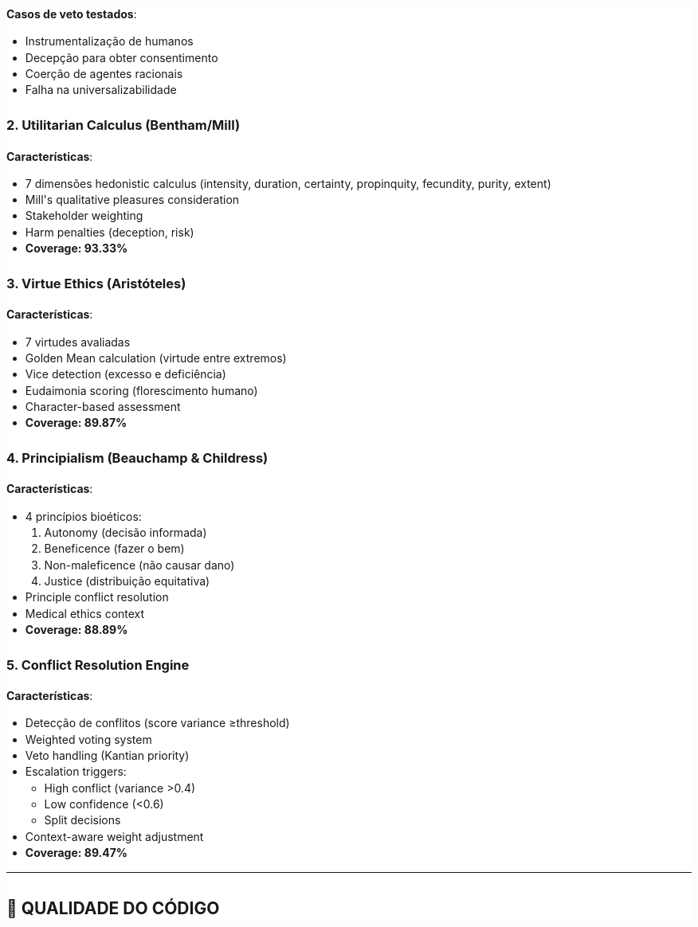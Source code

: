 **Casos de veto testados**:
- Instrumentalização de humanos
- Decepção para obter consentimento
- Coerção de agentes racionais
- Falha na universalizabilidade

### 2. Utilitarian Calculus (Bentham/Mill)
**Características**:
- 7 dimensões hedonistic calculus (intensity, duration, certainty, propinquity, fecundity, purity, extent)
- Mill's qualitative pleasures consideration
- Stakeholder weighting
- Harm penalties (deception, risk)
- **Coverage: 93.33%**

### 3. Virtue Ethics (Aristóteles)
**Características**:
- 7 virtudes avaliadas
- Golden Mean calculation (virtude entre extremos)
- Vice detection (excesso e deficiência)
- Eudaimonia scoring (florescimento humano)
- Character-based assessment
- **Coverage: 89.87%**

### 4. Principialism (Beauchamp & Childress)
**Características**:
- 4 princípios bioéticos:
  1. Autonomy (decisão informada)
  2. Beneficence (fazer o bem)
  3. Non-maleficence (não causar dano)
  4. Justice (distribuição equitativa)
- Principle conflict resolution
- Medical ethics context
- **Coverage: 88.89%**

### 5. Conflict Resolution Engine
**Características**:
- Detecção de conflitos (score variance ≥threshold)
- Weighted voting system
- Veto handling (Kantian priority)
- Escalation triggers:
  - High conflict (variance >0.4)
  - Low confidence (<0.6)
  - Split decisions
- Context-aware weight adjustment
- **Coverage: 89.47%**

---

## 🔬 QUALIDADE DO CÓDIGO
